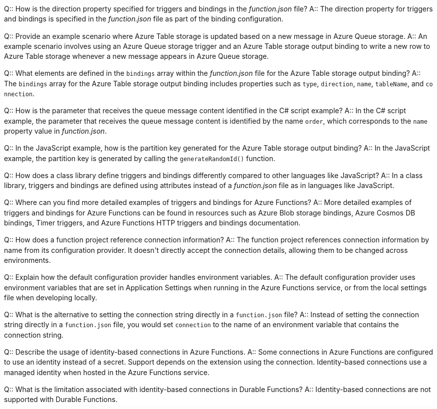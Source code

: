 Q:: How is the direction property specified for triggers and bindings in the _function.json_ file?
A:: The direction property for triggers and bindings is specified in the _function.json_ file as part of the binding configuration.

Q:: Provide an example scenario where Azure Table storage is updated based on a new message in Azure Queue storage.
A:: An example scenario involves using an Azure Queue storage trigger and an Azure Table storage output binding to write a new row to Azure Table storage whenever a new message appears in Azure Queue storage.

Q:: What elements are defined in the `bindings` array within the _function.json_ file for the Azure Table storage output binding?
A:: The `bindings` array for the Azure Table storage output binding includes properties such as `type`, `direction`, `name`, `tableName`, and `connection`.

Q:: How is the parameter that receives the queue message content identified in the C# script example?
A:: In the C# script example, the parameter that receives the queue message content is identified by the name `order`, which corresponds to the `name` property value in _function.json_.

Q:: In the JavaScript example, how is the partition key generated for the Azure Table storage output binding?
A:: In the JavaScript example, the partition key is generated by calling the `generateRandomId()` function.

Q:: How does a class library define triggers and bindings differently compared to other languages like JavaScript?
A:: In a class library, triggers and bindings are defined using attributes instead of a _function.json_ file as in languages like JavaScript.

Q:: Where can you find more detailed examples of triggers and bindings for Azure Functions?
A:: More detailed examples of triggers and bindings for Azure Functions can be found in resources such as Azure Blob storage bindings, Azure Cosmos DB bindings, Timer triggers, and Azure Functions HTTP triggers and bindings documentation.

Q:: How does a function project reference connection information?
A:: The function project references connection information by name from its configuration provider. It doesn't directly accept the connection details, allowing them to be changed across environments.

Q:: Explain how the default configuration provider handles environment variables.
A:: The default configuration provider uses environment variables that are set in Application Settings when running in the Azure Functions service, or from the local settings file when developing locally.

Q:: What is the alternative to setting the connection string directly in a `function.json` file?
A:: Instead of setting the connection string directly in a `function.json` file, you would set `connection` to the name of an environment variable that contains the connection string.

Q:: Describe the usage of identity-based connections in Azure Functions.
A:: Some connections in Azure Functions are configured to use an identity instead of a secret. Support depends on the extension using the connection. Identity-based connections use a managed identity when hosted in the Azure Functions service.

Q:: What is the limitation associated with identity-based connections in Durable Functions?
A:: Identity-based connections are not supported with Durable Functions.
